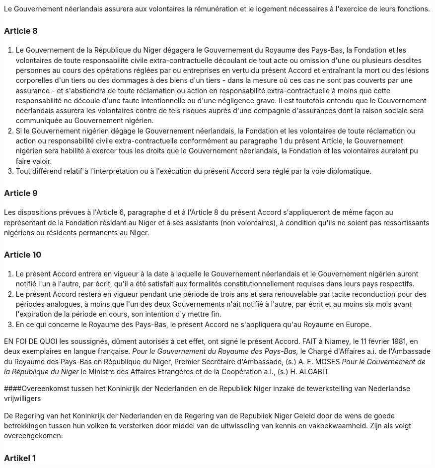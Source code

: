 Le Gouvernement néerlandais assurera aux volontaires la rémunération et le logement nécessaires à l'exercice de leurs fonctions.  

### Article  8  

1.  Le Gouvernement de la République du Niger dégagera le Gouvernement du Royaume des Pays-Bas, la Fondation et les volontaires de toute responsabilité civile extra-contractuelle découlant de tout acte ou omission d'une ou plusieurs desdites personnes au cours des opérations réglées par ou entreprises en vertu du présent Accord et entraînant la mort ou des lésions corporelles d'un tiers ou des dommages à des biens d'un tiers - dans la mesure où ces cas ne sont pas couverts par une assurance - et s'abstiendra de toute réclamation ou action en responsabilité extra-contractuelle à moins que cette responsabilité ne découle d'une faute intentionnelle ou d'une négligence grave. Il est toutefois entendu que le Gouvernement néerlandais assurera les volontaires contre de tels risques auprès d'une compagnie d'assurances dont la raison sociale sera communiquée au Gouvernement nigérien.   
2.  Si le Gouvernement nigérien dégage le Gouvernement néerlandais, la Fondation et les volontaires de toute réclamation ou action ou responsabilité civile extra-contractuelle conformément au paragraphe 1 du présent Article, le Gouvernement nigérien sera habilité à exercer tous les droits que le Gouvernement néerlandais, la Fondation et les volontaires auraient pu faire valoir.   
3.  Tout différend relatif à l'interprétation ou à l'exécution du présent Accord sera réglé par la voie diplomatique.   

### Article  9  

Les dispositions prévues à l'Article 6, paragraphe d et à l'Article 8 du présent Accord s'appliqueront de même façon au représentant de la Fondation résidant au Niger et à ses assistants (non volontaires), à condition qu'ils ne soient pas ressortissants nigériens ou résidents permanents au Niger.  

### Article  10  

1.  Le présent Accord entrera en vigueur à la date à laquelle le Gouvernement néerlandais et le Gouvernement nigérien auront notifié l'un à l'autre, par écrit, qu'il a été satisfait aux formalités constitutionnellement requises dans leurs pays respectifs.   
2.  Le présent Accord restera en vigueur pendant une période de trois ans et sera renouvelable par tacite reconduction pour des périodes analogues, à moins que l'un des deux Gouvernements n'ait notifié à l'autre, par écrit et au moins six mois avant l'expiration de la période en cours, son intention d'y mettre fin.   
3.  En ce qui concerne le Royaume des Pays-Bas, le présent Accord ne s'appliquera qu'au Royaume en Europe.   

EN FOI DE QUOI les soussignés, dûment autorisés à cet effet, ont signé le présent Accord. FAIT à Niamey, le 11 février 1981, en deux exemplaires en langue française.  *Pour le Gouvernement du*   *Royaume des Pays-Bas,*  le Chargé d'Affaires a.i. de l'Ambassade du Royaume des Pays-Bas en République du Niger, Premier Secrétaire d'Ambassade, (s.) A. E. MOSES  *Pour le Gouvernement de la*   *République du Niger*  le Ministre des Affaires Etrangères et de la Coopération a.i., (s.) H. ALGABIT  

####Overeenkomst tussen het Koninkrijk der Nederlanden en de Republiek Niger inzake de tewerkstelling van Nederlandse vrijwilligers

De Regering van het Koninkrijk der Nederlanden en de Regering van de Republiek Niger Geleid door de wens de goede betrekkingen tussen hun volken te versterken door middel van de uitwisseling van kennis en vakbekwaamheid. Zijn als volgt overeengekomen:    

### Artikel  1  
